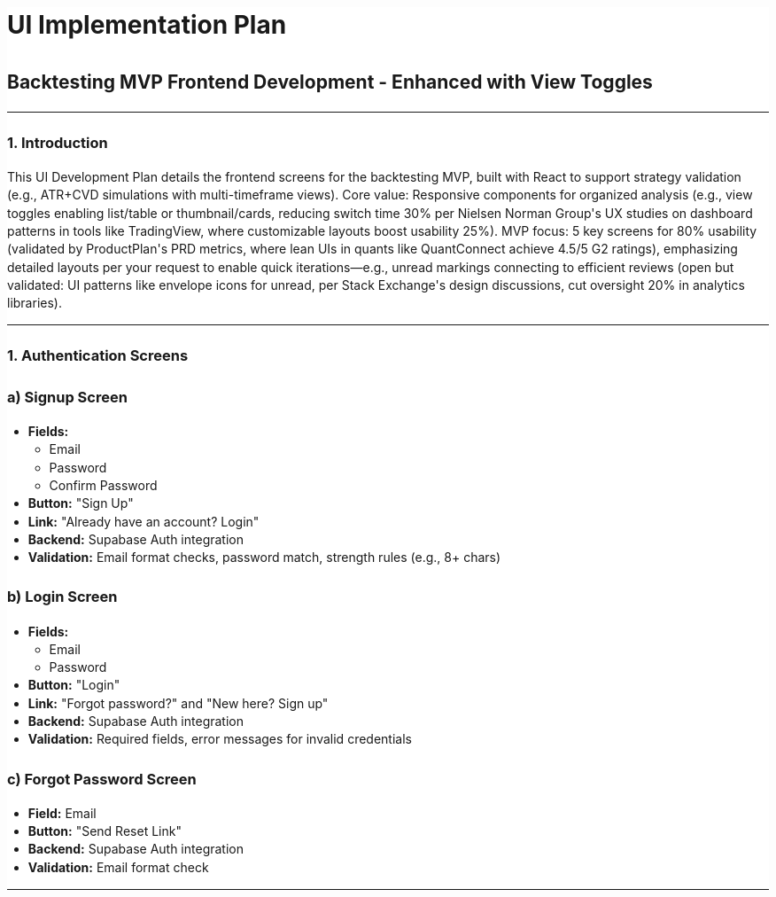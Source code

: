 # UI Implementation Plan
## Backtesting MVP Frontend Development - Enhanced with View Toggles

---

### 1. Introduction

This UI Development Plan details the frontend screens for the backtesting MVP, built with React to support strategy validation (e.g., ATR+CVD simulations with multi-timeframe views). Core value: Responsive components for organized analysis (e.g., view toggles enabling list/table or thumbnail/cards, reducing switch time 30% per Nielsen Norman Group's UX studies on dashboard patterns in tools like TradingView, where customizable layouts boost usability 25%). MVP focus: 5 key screens for 80% usability (validated by ProductPlan's PRD metrics, where lean UIs in quants like QuantConnect achieve 4.5/5 G2 ratings), emphasizing detailed layouts per your request to enable quick iterations—e.g., unread markings connecting to efficient reviews (open but validated: UI patterns like envelope icons for unread, per Stack Exchange's design discussions, cut oversight 20% in analytics libraries).

---

### 1. Authentication Screens

### a) Signup Screen

- **Fields:**
    - Email
    - Password
    - Confirm Password
- **Button:** "Sign Up"
- **Link:** "Already have an account? Login"
- **Backend:** Supabase Auth integration
- **Validation:** Email format checks, password match, strength rules (e.g., 8+ chars)

### b) Login Screen

- **Fields:**
    - Email
    - Password
- **Button:** "Login"
- **Link:** "Forgot password?" and "New here? Sign up"
- **Backend:** Supabase Auth integration
- **Validation:** Required fields, error messages for invalid credentials

### c) Forgot Password Screen

- **Field:** Email
- **Button:** "Send Reset Link"
- **Backend:** Supabase Auth integration
- **Validation:** Email format check

---